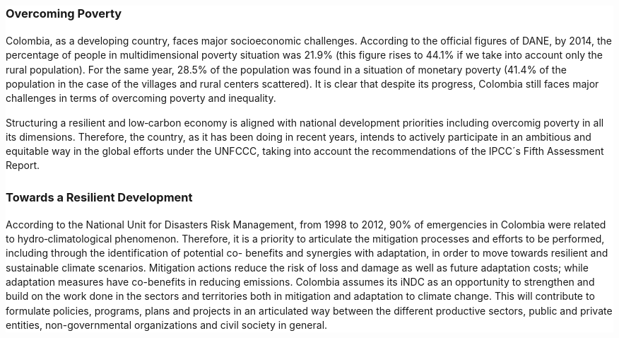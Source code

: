 ### Overcoming	 Poverty
Colombia,	  as	  a	  developing	  country,	  faces	  major	  socioeconomic	  challenges.	  According	  to	  the	  official	  figures	  of	  DANE,	  by	  2014,	  the	  percentage	  of	  people	  in	  multidimensional	  poverty	  situation	  was	  21.9%	  (this	 figure	 rises	 to  44.1%	 if	 we	 take	 into	 account	 only	 the	 rural	 population).	 For	 the	 same	 year,	 28.5%	 of	  the	 population	 was	 found	 in	 a	 situation	 of  monetary	 poverty	 (41.4%	 of	 the	 population	 in	 the	 case	 of	 the	  villages	  and	  rural	  centers	  scattered).	  It	  is	  clear	  that	  despite	  its   progress,	  Colombia	  still	  faces	  major	  challenges	 in	 terms	 of	 overcoming	 poverty	 and	 inequality.	 

Structuring	 a	 resilient	 and	 low‐carbon	 economy	 is	 aligned	 with	 national	 development	 priorities	 including	  overcomig	 poverty	 in	 all  its	 dimensions.	 Therefore,	 the	 country,	 as	 it	 has	 been	 doing	 in	 recent	 years,	  intends	 to	 actively	 participate	 in	 an	 ambitious	 and  equitable	 way	 in	 the	 global	 efforts	 under	 the	 UNFCCC,	  taking	 into	 account	 the	 recommendations	 of	 the	 IPCC´s	 Fifth	 Assessment  Report.	 

### Towards	 a	 Resilient	 Development
According	 to	 the	 National	 Unit	 for	 Disasters	 Risk	 Management,	 from	 1998	 to	 2012,	 90%	 of  emergencies	  in	 Colombia	 were	 related	 to	 hydro‐climatological	 phenomenon.	 Therefore,	 it	 is	 a	 priority	 to	 articulate	 the	  mitigation  processes	 and	 efforts	 to	 be	 performed,	 including	 through	 the	 identification	 of	 potential	 co- benefits	  and	  synergies	  with	  adaptation,   in	  order	  to	  move	  towards	  resilient	  and	  sustainable	  climate	  scenarios.	 	 Mitigation	 actions	 reduce	 the	 risk	 of	 loss	 and	 damage  as	 well	 as	 future	 adaptation	 costs;	 while	  adaptation	 measures	 have	 co-benefits	 in	 reducing	 emissions.	  Colombia	 assumes	 its	 iNDC  as	 an	 opportunity	 to	 strengthen	 and	 build	 on	 the	 work	 done	 in	 the	 sectors	  and	  territories	  both	  in	  mitigation	  and	  adaptation	  to   climate	  change.	  This	  will	  contribute	  to	  formulate	  policies,	 programs,	 plans	 and	 projects	 in	 an	 articulated	 	 way	 between	 the  different	 productive	 sectors,	  public	 and	 private	 entities,	 non-governmental	 organizations	 and	 civil	 society	 in	 general.	 

 
[^1]: 	 The First Biennial Update Report is being consolidated and will be submitted to the Framework Convention of the United Nations in September 2015.   
[^2]:  Estimate made from an approximate data of global emissions of 49Gton according to the Fifth Assessment Report of the IPCC, Work Group III.
[^3]: 	 For	 the	 analysis	 of	 land	 cover	 changes,	 Approach	 2  was	 employed:	 Total	 Land-­‐Use	 Area,	 Including	 changes	 between	 categories.	  For	 other	 land	 cover	 representations	 Approach	 1	 was  employed:	 Total	 Land	 Use	 Area,	 no	 data	 on	 conversions	 between	 land	  uses,	 or	 a	 combination	 of	 both	 approaches.	 (IPCC	 2006,  Vol	 4,	 Cap	 3).
[^4]: 	 The	  above	  will	  be	  subjected	  to	  the	  progress	  on	  the	  definition	  of	  accounting	  rules	  under	  the	  United	  Nations	  Framework	  Convention	 on	 Climate	 Change.
[^5]: 	 Available	 at  http://www.dane.gov.co/index.php/poblacion‐y‐demografia/proyecciones‐de‐poblacion
[^6]: 	 United	 Nations,	 methods	 for	 urban	 and	 rural  population	 projections.	 Manual	 VIII,	 ST/ESA/SER.A/55.	 New	 York,	 1975.
[^7]: 	 The	 analyses	 performed	 based	 on	 inclusive  methodologies,	 based	 on	 the	 science	 of	 the	 MAPS	 Platform.
[^8]: 	 DNP-IDB‐ECLAC.	 2011.	 "Valuation	 and	 losses	 from	 winter	 season  2010-­‐2011	 ("La	 Niña")	 in	 Colombia.	 Average	 exchange	 rate	 of	  $1.856	 COP	 per	 dollar	 between	 October	 2010	 and	 May	 2011